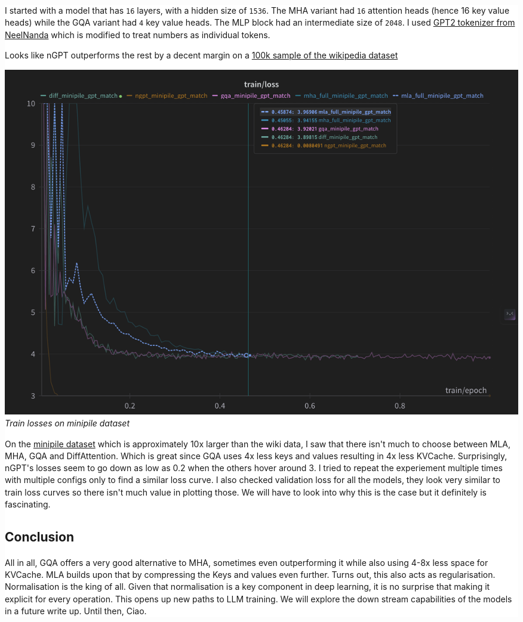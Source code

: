I started with a model that has `16` layers, with a hidden size of `1536`. The MHA variant had `16` attention heads (hence 16 key value heads) while the GQA variant had `4` key value heads. The MLP block had an intermediate size of `2048`. I used [GPT2 tokenizer from NeelNanda](https://huggingface.co/NeelNanda/gpt-neox-tokenizer-digits) which is modified to treat numbers as individual tokens.

Looks like nGPT outperforms the rest by a decent margin on a [100k sample of the wikipedia dataset](https://huggingface.co/datasets/imdatta0/wikipedia_en_sample)

![Train losses on minipile dataset](assets/img/blogs/transformer_showdown/minipile_train_loss.png)
_Train losses on minipile dataset_

On the [minipile dataset](https://huggingface.co/datasets/jeankaddour/minipile) which is approximately 10x larger than the wiki data, I saw that there isn't much to choose between MLA, MHA, GQA and DiffAttention. Which is great since GQA uses 4x less keys and values resulting in 4x less KVCache. Surprisingly, nGPT's losses seem to go down as low as 0.2 when the others hover around 3. I tried to repeat the experiement multiple times with multiple configs only to find a similar loss curve. I also checked validation loss for all the models, they look very similar to train loss curves so there isn't much value in plotting those. We will have to look into why this is the case but it definitely is fascinating. 


## Conclusion
All in all, GQA offers a very good alternative to MHA, sometimes even outperforming it while also using 4-8x less space for KVCache. MLA builds upon that by compressing the Keys and values even further. Turns out, this also acts as regularisation. Normalisation is the king of all. Given that normalisation is a key component in deep learning, it is no surprise that making it explicit for every operation. This opens up new paths to LLM training. We will explore the down stream capabilities of the models in a future write up. Until then, Ciao.